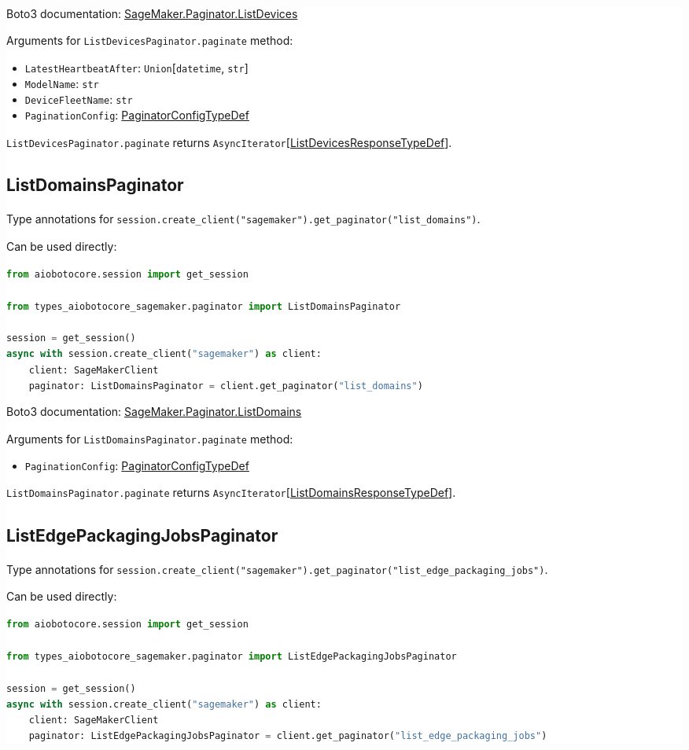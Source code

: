 Boto3 documentation:
[SageMaker.Paginator.ListDevices](https://boto3.amazonaws.com/v1/documentation/api/latest/reference/services/sagemaker.html#SageMaker.Paginator.ListDevices)

Arguments for `ListDevicesPaginator.paginate` method:

- `LatestHeartbeatAfter`: `Union`\[`datetime`, `str`\]
- `ModelName`: `str`
- `DeviceFleetName`: `str`
- `PaginationConfig`:
  [PaginatorConfigTypeDef](./type_defs.md#paginatorconfigtypedef)

`ListDevicesPaginator.paginate` returns
`AsyncIterator`\[[ListDevicesResponseTypeDef](./type_defs.md#listdevicesresponsetypedef)\].

<a id="listdomainspaginator"></a>

## ListDomainsPaginator

Type annotations for
`session.create_client("sagemaker").get_paginator("list_domains")`.

Can be used directly:

```python
from aiobotocore.session import get_session

from types_aiobotocore_sagemaker.paginator import ListDomainsPaginator

session = get_session()
async with session.create_client("sagemaker") as client:
    client: SageMakerClient
    paginator: ListDomainsPaginator = client.get_paginator("list_domains")
```

Boto3 documentation:
[SageMaker.Paginator.ListDomains](https://boto3.amazonaws.com/v1/documentation/api/latest/reference/services/sagemaker.html#SageMaker.Paginator.ListDomains)

Arguments for `ListDomainsPaginator.paginate` method:

- `PaginationConfig`:
  [PaginatorConfigTypeDef](./type_defs.md#paginatorconfigtypedef)

`ListDomainsPaginator.paginate` returns
`AsyncIterator`\[[ListDomainsResponseTypeDef](./type_defs.md#listdomainsresponsetypedef)\].

<a id="listedgepackagingjobspaginator"></a>

## ListEdgePackagingJobsPaginator

Type annotations for
`session.create_client("sagemaker").get_paginator("list_edge_packaging_jobs")`.

Can be used directly:

```python
from aiobotocore.session import get_session

from types_aiobotocore_sagemaker.paginator import ListEdgePackagingJobsPaginator

session = get_session()
async with session.create_client("sagemaker") as client:
    client: SageMakerClient
    paginator: ListEdgePackagingJobsPaginator = client.get_paginator("list_edge_packaging_jobs")
```
